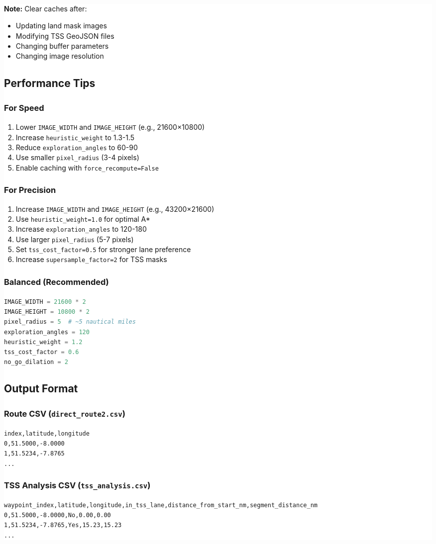 **Note:** Clear caches after:
- Updating land mask images
- Modifying TSS GeoJSON files
- Changing buffer parameters
- Changing image resolution

## Performance Tips

### For Speed
1. Lower `IMAGE_WIDTH` and `IMAGE_HEIGHT` (e.g., 21600×10800)
2. Increase `heuristic_weight` to 1.3-1.5
3. Reduce `exploration_angles` to 60-90
4. Use smaller `pixel_radius` (3-4 pixels)
5. Enable caching with `force_recompute=False`

### For Precision
1. Increase `IMAGE_WIDTH` and `IMAGE_HEIGHT` (e.g., 43200×21600)
2. Use `heuristic_weight=1.0` for optimal A*
3. Increase `exploration_angles` to 120-180
4. Use larger `pixel_radius` (5-7 pixels)
5. Set `tss_cost_factor=0.5` for stronger lane preference
6. Increase `supersample_factor=2` for TSS masks

### Balanced (Recommended)
```python
IMAGE_WIDTH = 21600 * 2
IMAGE_HEIGHT = 10800 * 2
pixel_radius = 5  # ~5 nautical miles
exploration_angles = 120
heuristic_weight = 1.2
tss_cost_factor = 0.6
no_go_dilation = 2
```

## Output Format

### Route CSV (`direct_route2.csv`)
```csv
index,latitude,longitude
0,51.5000,-8.0000
1,51.5234,-7.8765
...
```

### TSS Analysis CSV (`tss_analysis.csv`)
```csv
waypoint_index,latitude,longitude,in_tss_lane,distance_from_start_nm,segment_distance_nm
0,51.5000,-8.0000,No,0.00,0.00
1,51.5234,-7.8765,Yes,15.23,15.23
...
```
